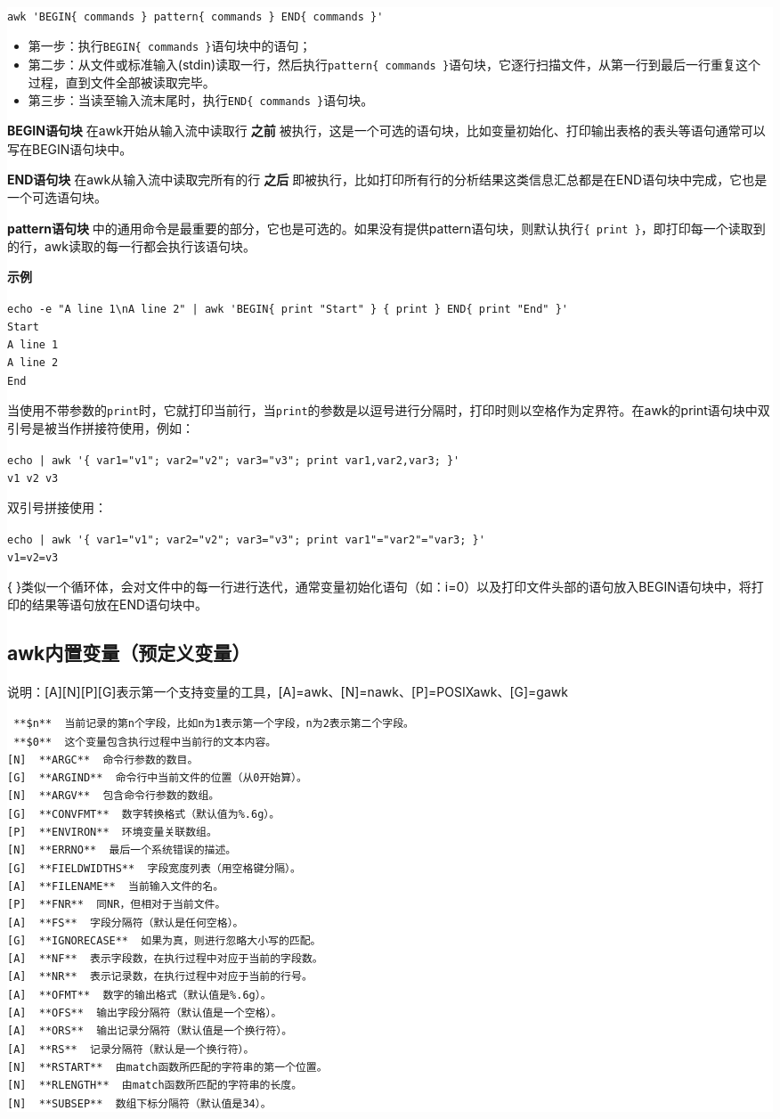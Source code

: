 ```shell
awk 'BEGIN{ commands } pattern{ commands } END{ commands }'
```

- 第一步：执行`BEGIN{ commands }`语句块中的语句；
- 第二步：从文件或标准输入(stdin)读取一行，然后执行`pattern{ commands }`语句块，它逐行扫描文件，从第一行到最后一行重复这个过程，直到文件全部被读取完毕。
- 第三步：当读至输入流末尾时，执行`END{ commands }`语句块。

**BEGIN语句块** 在awk开始从输入流中读取行 **之前** 被执行，这是一个可选的语句块，比如变量初始化、打印输出表格的表头等语句通常可以写在BEGIN语句块中。

**END语句块** 在awk从输入流中读取完所有的行 **之后** 即被执行，比如打印所有行的分析结果这类信息汇总都是在END语句块中完成，它也是一个可选语句块。

**pattern语句块** 中的通用命令是最重要的部分，它也是可选的。如果没有提供pattern语句块，则默认执行`{ print }`，即打印每一个读取到的行，awk读取的每一行都会执行该语句块。

**示例**

```shell
echo -e "A line 1\nA line 2" | awk 'BEGIN{ print "Start" } { print } END{ print "End" }'
Start
A line 1
A line 2
End
```

当使用不带参数的`print`时，它就打印当前行，当`print`的参数是以逗号进行分隔时，打印时则以空格作为定界符。在awk的print语句块中双引号是被当作拼接符使用，例如：

```shell
echo | awk '{ var1="v1"; var2="v2"; var3="v3"; print var1,var2,var3; }' 
v1 v2 v3
```

双引号拼接使用：

```shell
echo | awk '{ var1="v1"; var2="v2"; var3="v3"; print var1"="var2"="var3; }'
v1=v2=v3
```

{ }类似一个循环体，会对文件中的每一行进行迭代，通常变量初始化语句（如：i=0）以及打印文件头部的语句放入BEGIN语句块中，将打印的结果等语句放在END语句块中。

## [](http://bash.lutixia.cn/c/awk.html#awk%E5%86%85%E7%BD%AE%E5%8F%98%E9%87%8F%E9%A2%84%E5%AE%9A%E4%B9%89%E5%8F%98%E9%87%8F)awk内置变量（预定义变量）

说明：[A][N][P][G]表示第一个支持变量的工具，[A]=awk、[N]=nawk、[P]=POSIXawk、[G]=gawk

```shell
 **$n**  当前记录的第n个字段，比如n为1表示第一个字段，n为2表示第二个字段。 
 **$0**  这个变量包含执行过程中当前行的文本内容。
[N]  **ARGC**  命令行参数的数目。
[G]  **ARGIND**  命令行中当前文件的位置（从0开始算）。
[N]  **ARGV**  包含命令行参数的数组。
[G]  **CONVFMT**  数字转换格式（默认值为%.6g）。
[P]  **ENVIRON**  环境变量关联数组。
[N]  **ERRNO**  最后一个系统错误的描述。
[G]  **FIELDWIDTHS**  字段宽度列表（用空格键分隔）。
[A]  **FILENAME**  当前输入文件的名。
[P]  **FNR**  同NR，但相对于当前文件。
[A]  **FS**  字段分隔符（默认是任何空格）。
[G]  **IGNORECASE**  如果为真，则进行忽略大小写的匹配。
[A]  **NF**  表示字段数，在执行过程中对应于当前的字段数。
[A]  **NR**  表示记录数，在执行过程中对应于当前的行号。
[A]  **OFMT**  数字的输出格式（默认值是%.6g）。
[A]  **OFS**  输出字段分隔符（默认值是一个空格）。
[A]  **ORS**  输出记录分隔符（默认值是一个换行符）。
[A]  **RS**  记录分隔符（默认是一个换行符）。
[N]  **RSTART**  由match函数所匹配的字符串的第一个位置。
[N]  **RLENGTH**  由match函数所匹配的字符串的长度。
[N]  **SUBSEP**  数组下标分隔符（默认值是34）。
```